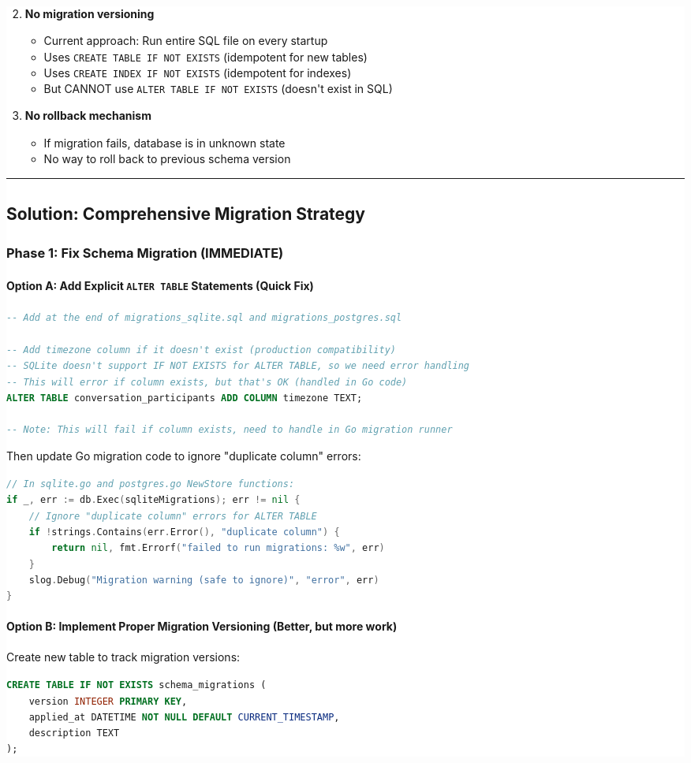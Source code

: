 2. **No migration versioning**
   - Current approach: Run entire SQL file on every startup
   - Uses `CREATE TABLE IF NOT EXISTS` (idempotent for new tables)
   - Uses `CREATE INDEX IF NOT EXISTS` (idempotent for indexes)
   - But CANNOT use `ALTER TABLE IF NOT EXISTS` (doesn't exist in SQL)

3. **No rollback mechanism**
   - If migration fails, database is in unknown state
   - No way to roll back to previous schema version

---

## Solution: Comprehensive Migration Strategy

### Phase 1: Fix Schema Migration (IMMEDIATE)

#### Option A: Add Explicit `ALTER TABLE` Statements (Quick Fix)

```sql
-- Add at the end of migrations_sqlite.sql and migrations_postgres.sql

-- Add timezone column if it doesn't exist (production compatibility)
-- SQLite doesn't support IF NOT EXISTS for ALTER TABLE, so we need error handling
-- This will error if column exists, but that's OK (handled in Go code)
ALTER TABLE conversation_participants ADD COLUMN timezone TEXT;

-- Note: This will fail if column exists, need to handle in Go migration runner
```

Then update Go migration code to ignore "duplicate column" errors:

```go
// In sqlite.go and postgres.go NewStore functions:
if _, err := db.Exec(sqliteMigrations); err != nil {
    // Ignore "duplicate column" errors for ALTER TABLE
    if !strings.Contains(err.Error(), "duplicate column") {
        return nil, fmt.Errorf("failed to run migrations: %w", err)
    }
    slog.Debug("Migration warning (safe to ignore)", "error", err)
}
```

#### Option B: Implement Proper Migration Versioning (Better, but more work)

Create new table to track migration versions:

```sql
CREATE TABLE IF NOT EXISTS schema_migrations (
    version INTEGER PRIMARY KEY,
    applied_at DATETIME NOT NULL DEFAULT CURRENT_TIMESTAMP,
    description TEXT
);
```
